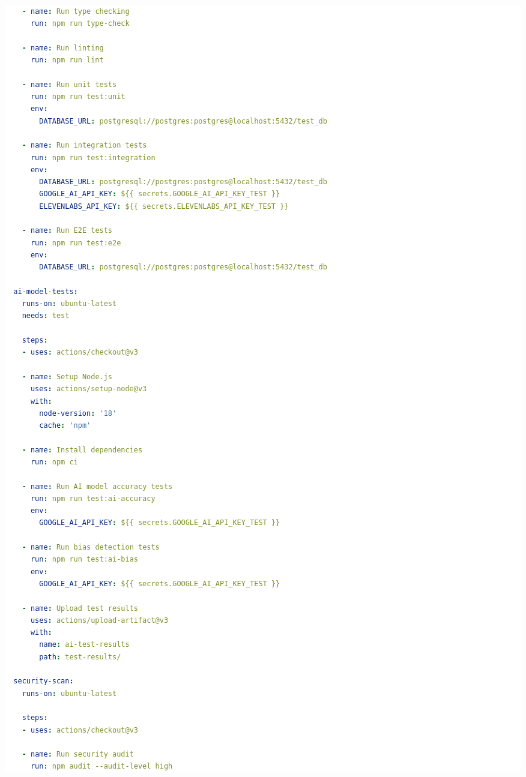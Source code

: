 ```yaml
    - name: Run type checking
      run: npm run type-check

    - name: Run linting
      run: npm run lint

    - name: Run unit tests
      run: npm run test:unit
      env:
        DATABASE_URL: postgresql://postgres:postgres@localhost:5432/test_db

    - name: Run integration tests
      run: npm run test:integration
      env:
        DATABASE_URL: postgresql://postgres:postgres@localhost:5432/test_db
        GOOGLE_AI_API_KEY: ${{ secrets.GOOGLE_AI_API_KEY_TEST }}
        ELEVENLABS_API_KEY: ${{ secrets.ELEVENLABS_API_KEY_TEST }}

    - name: Run E2E tests
      run: npm run test:e2e
      env:
        DATABASE_URL: postgresql://postgres:postgres@localhost:5432/test_db

  ai-model-tests:
    runs-on: ubuntu-latest
    needs: test

    steps:
    - uses: actions/checkout@v3

    - name: Setup Node.js
      uses: actions/setup-node@v3
      with:
        node-version: '18'
        cache: 'npm'

    - name: Install dependencies
      run: npm ci

    - name: Run AI model accuracy tests
      run: npm run test:ai-accuracy
      env:
        GOOGLE_AI_API_KEY: ${{ secrets.GOOGLE_AI_API_KEY_TEST }}

    - name: Run bias detection tests
      run: npm run test:ai-bias
      env:
        GOOGLE_AI_API_KEY: ${{ secrets.GOOGLE_AI_API_KEY_TEST }}

    - name: Upload test results
      uses: actions/upload-artifact@v3
      with:
        name: ai-test-results
        path: test-results/

  security-scan:
    runs-on: ubuntu-latest

    steps:
    - uses: actions/checkout@v3

    - name: Run security audit
      run: npm audit --audit-level high
```